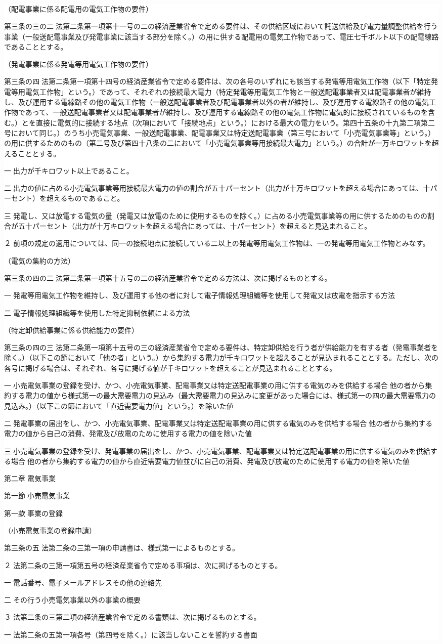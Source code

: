 （配電事業に係る配電用の電気工作物の要件）

第三条の三の二 法第二条第一項第十一号の二の経済産業省令で定める要件は、その供給区域において託送供給及び電力量調整供給を行う事業（一般送配電事業及び発電事業に該当する部分を除く。）の用に供する配電用の電気工作物であって、電圧七千ボルト以下の配電線路であることとする。

（発電事業に係る発電等用電気工作物の要件）

第三条の四 法第二条第一項第十四号の経済産業省令で定める要件は、次の各号のいずれにも該当する発電等用電気工作物（以下「特定発電等用電気工作物」という。）であって、それぞれの接続最大電力（特定発電等用電気工作物と一般送配電事業者又は配電事業者が維持し、及び運用する電線路その他の電気工作物（一般送配電事業者及び配電事業者以外の者が維持し、及び運用する電線路その他の電気工作物であって、一般送配電事業者又は配電事業者が維持し、及び運用する電線路その他の電気工作物に電気的に接続されているものを含む。）とを直接に電気的に接続する地点（次項において「接続地点」という。）における最大の電力をいう。第四十五条の十九第二項第二号において同じ。）のうち小売電気事業、一般送配電事業、配電事業又は特定送配電事業（第三号において「小売電気事業等」という。）の用に供するためのもの（第二号及び第四十八条の二において「小売電気事業等用接続最大電力」という。）の合計が一万キロワットを超えることとする。

一 出力が千キロワット以上であること。

二 出力の値に占める小売電気事業等用接続最大電力の値の割合が五十パーセント（出力が十万キロワットを超える場合にあっては、十パーセント）を超えるものであること。

三 発電し、又は放電する電気の量（発電又は放電のために使用するものを除く。）に占める小売電気事業等の用に供するためのものの割合が五十パーセント（出力が十万キロワットを超える場合にあっては、十パーセント）を超えると見込まれること。

２ 前項の規定の適用については、同一の接続地点に接続している二以上の発電等用電気工作物は、一の発電等用電気工作物とみなす。

（電気の集約の方法）

第三条の四の二 法第二条第一項第十五号の二の経済産業省令で定める方法は、次に掲げるものとする。

一 発電等用電気工作物を維持し、及び運用する他の者に対して電子情報処理組織等を使用して発電又は放電を指示する方法

二 電子情報処理組織等を使用した特定抑制依頼による方法

（特定卸供給事業に係る供給能力の要件）

第三条の四の三 法第二条第一項第十五号の三の経済産業省令で定める要件は、特定卸供給を行う者が供給能力を有する者（発電事業者を除く。）（以下この節において「他の者」という。）から集約する電力が千キロワットを超えることが見込まれることとする。ただし、次の各号に掲げる場合は、それぞれ、各号に掲げる値が千キロワットを超えることが見込まれることとする。

一 小売電気事業の登録を受け、かつ、小売電気事業、配電事業又は特定送配電事業の用に供する電気のみを供給する場合 他の者から集約する電力の値から様式第一の最大需要電力の見込み（最大需要電力の見込みに変更があった場合には、様式第一の四の最大需要電力の見込み。）（以下この節において「直近需要電力値」という。）を除いた値

二 発電事業の届出をし、かつ、小売電気事業、配電事業又は特定送配電事業の用に供する電気のみを供給する場合 他の者から集約する電力の値から自己の消費、発電及び放電のために使用する電力の値を除いた値

三 小売電気事業の登録を受け、発電事業の届出をし、かつ、小売電気事業、配電事業又は特定送配電事業の用に供する電気のみを供給する場合 他の者から集約する電力の値から直近需要電力値並びに自己の消費、発電及び放電のために使用する電力の値を除いた値

第二章 電気事業

第一節 小売電気事業

第一款 事業の登録

（小売電気事業の登録申請）

第三条の五 法第二条の三第一項の申請書は、様式第一によるものとする。

２ 法第二条の三第一項第五号の経済産業省令で定める事項は、次に掲げるものとする。

一 電話番号、電子メールアドレスその他の連絡先

二 その行う小売電気事業以外の事業の概要

３ 法第二条の三第二項の経済産業省令で定める書類は、次に掲げるものとする。

一 法第二条の五第一項各号（第四号を除く。）に該当しないことを誓約する書面
